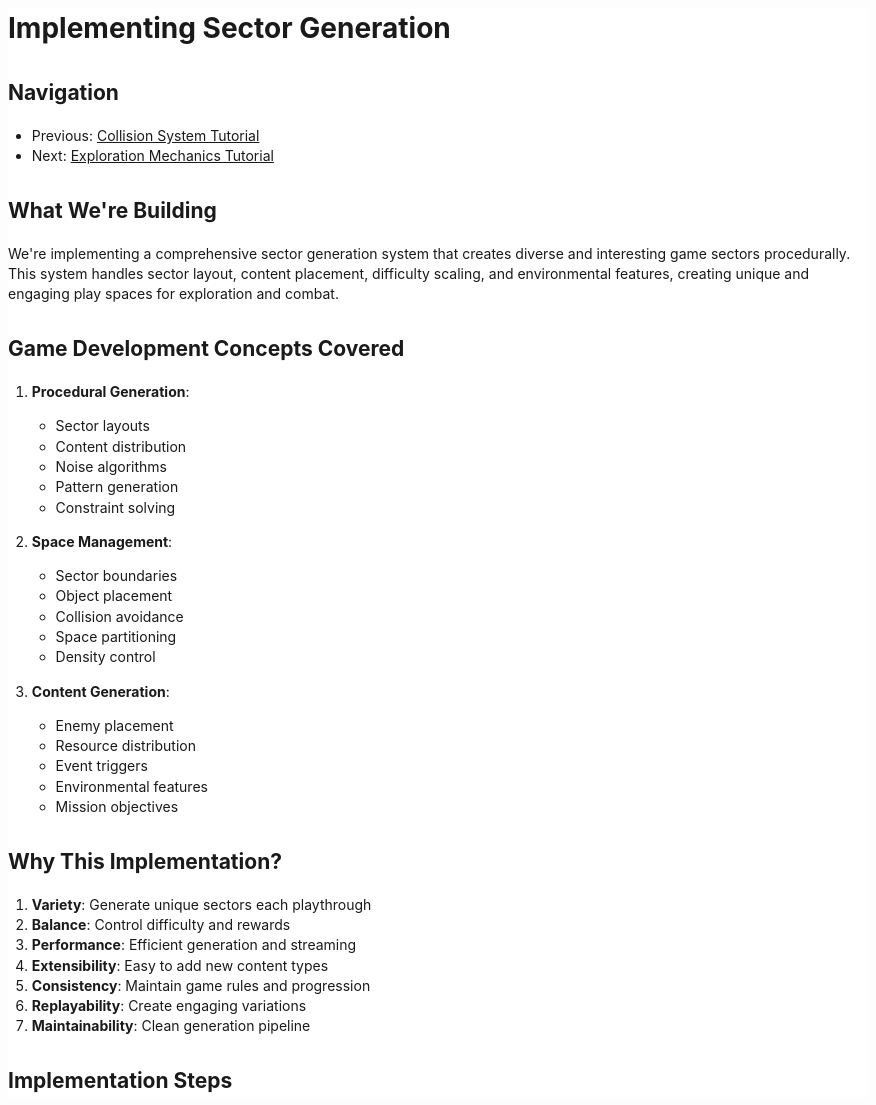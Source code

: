 # Implementing Sector Generation

## Navigation

- Previous: [Collision System Tutorial](../ship_system/collision_system.md)
- Next: [Exploration Mechanics Tutorial](./exploration.md)

## What We're Building

We're implementing a comprehensive sector generation system that creates diverse and interesting game sectors procedurally. This system handles sector layout, content placement, difficulty scaling, and environmental features, creating unique and engaging play spaces for exploration and combat.

## Game Development Concepts Covered

1. **Procedural Generation**:

   - Sector layouts
   - Content distribution
   - Noise algorithms
   - Pattern generation
   - Constraint solving

2. **Space Management**:

   - Sector boundaries
   - Object placement
   - Collision avoidance
   - Space partitioning
   - Density control

3. **Content Generation**:
   - Enemy placement
   - Resource distribution
   - Event triggers
   - Environmental features
   - Mission objectives

## Why This Implementation?

1. **Variety**: Generate unique sectors each playthrough
2. **Balance**: Control difficulty and rewards
3. **Performance**: Efficient generation and streaming
4. **Extensibility**: Easy to add new content types
5. **Consistency**: Maintain game rules and progression
6. **Replayability**: Create engaging variations
7. **Maintainability**: Clean generation pipeline

## Implementation Steps
